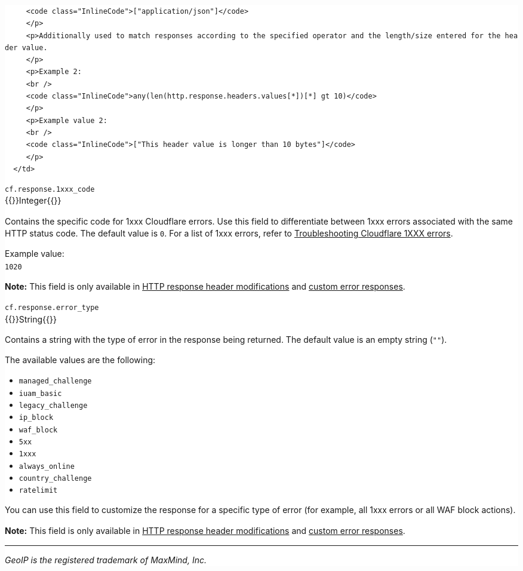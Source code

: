          <code class="InlineCode">["application/json"]</code>
         </p>
         <p>Additionally used to match responses according to the specified operator and the length/size entered for the header value.
         </p>
         <p>Example 2:
         <br />
         <code class="InlineCode">any(len(http.response.headers.values[*])[*] gt 10)</code>
         </p>
         <p>Example value 2:
         <br />
         <code class="InlineCode">["This header value is longer than 10 bytes"]</code>
         </p>
      </td>
   </tr>
   <tr id="field-cf-response-1xxx_code">
      <td valign="top"><code>cf.response.1xxx_code</code><br />{{<type>}}Integer{{</type>}}</td>
      <td>
         <p>Contains the specific code for 1xxx Cloudflare errors. Use this field to differentiate between 1xxx errors associated with the same HTTP status code. The default value is <code>0</code>. For a list of 1xxx errors, refer to <a href="https://support.cloudflare.com/hc/articles/360029779472">Troubleshooting Cloudflare 1XXX errors</a>.
         </p>
         <p>Example value:
         <br /><code class="InlineCode">1020</code>
         </p>
         <p><strong>Note:</strong> This field is only available in <a href="/rules/transform/response-header-modification/">HTTP response header modifications</a> and <a href="/rules/custom-error-responses/">custom error responses</a>.</p>
      </td>
   </tr>
   <tr id="field-cf-response-error_type">
      <td valign="top"><code>cf.response.error_type</code><br />{{<type>}}String{{</type>}}</td>
      <td>
        <p>Contains a string with the type of error in the response being returned. The default value is an empty string (<code>""</code>).
        </p>
        <p>The available values are the following:</p>
        <ul>
          <li><code>managed_challenge</code></li>
          <li><code>iuam_basic</code></li>
          <li><code>legacy_challenge</code></li>
          <li><code>ip_block</code></li>
          <li><code>waf_block</code></li>
          <li><code>5xx</code></li>
          <li><code>1xxx</code></li>
          <li><code>always_online</code></li>
          <li><code>country_challenge</code></li>
          <li><code>ratelimit</code></li>
        </ul>
        <p>You can use this field to customize the response for a specific type of error (for example, all 1xxx errors or all WAF block actions).</p>
        <p><strong>Note:</strong> This field is only available in <a href="/rules/transform/response-header-modification/">HTTP response header modifications</a> and <a href="/rules/custom-error-responses/">custom error responses</a>.</p>
      </td>
   </tr>
  </tbody>
</table>

---

_GeoIP is the registered trademark of MaxMind, Inc._
